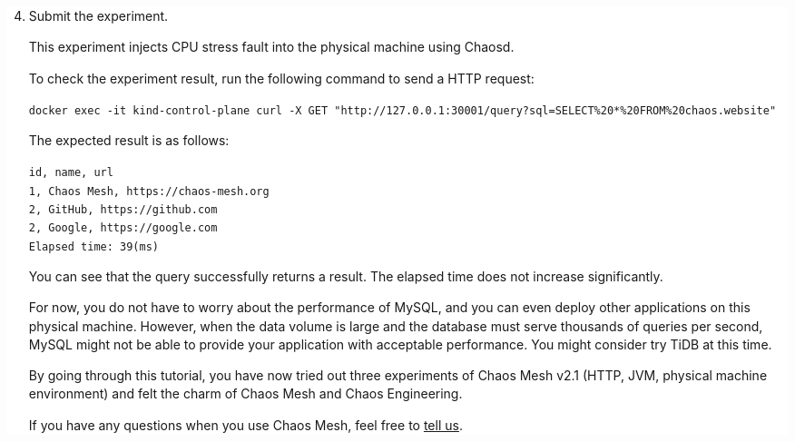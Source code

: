 4. Submit the experiment.

    This experiment injects CPU stress fault into the physical machine using Chaosd.

    To check the experiment result, run the following command to send a HTTP request:

    ```
    docker exec -it kind-control-plane curl -X GET "http://127.0.0.1:30001/query?sql=SELECT%20*%20FROM%20chaos.website"
    ```

    The expected result is as follows:

    ```
    id, name, url
    1, Chaos Mesh, https://chaos-mesh.org
    2, GitHub, https://github.com
    2, Google, https://google.com
    Elapsed time: 39(ms)
    ```

    You can see that the query successfully returns a result. The elapsed time does not increase significantly.

    For now, you do not have to worry about the performance of MySQL, and you can even deploy other applications on this physical machine. However, when the data volume is large and the database must serve thousands of queries per second, MySQL might not be able to provide your application with acceptable performance. You might consider try TiDB at this time.

    By going through this tutorial, you have now tried out three experiments of Chaos Mesh v2.1 (HTTP, JVM, physical machine environment) and felt the charm of Chaos Mesh and Chaos Engineering.

    If you have any questions when you use Chaos Mesh, feel free to [tell us](https://github.com/chaos-mesh/chaos-mesh/issues).